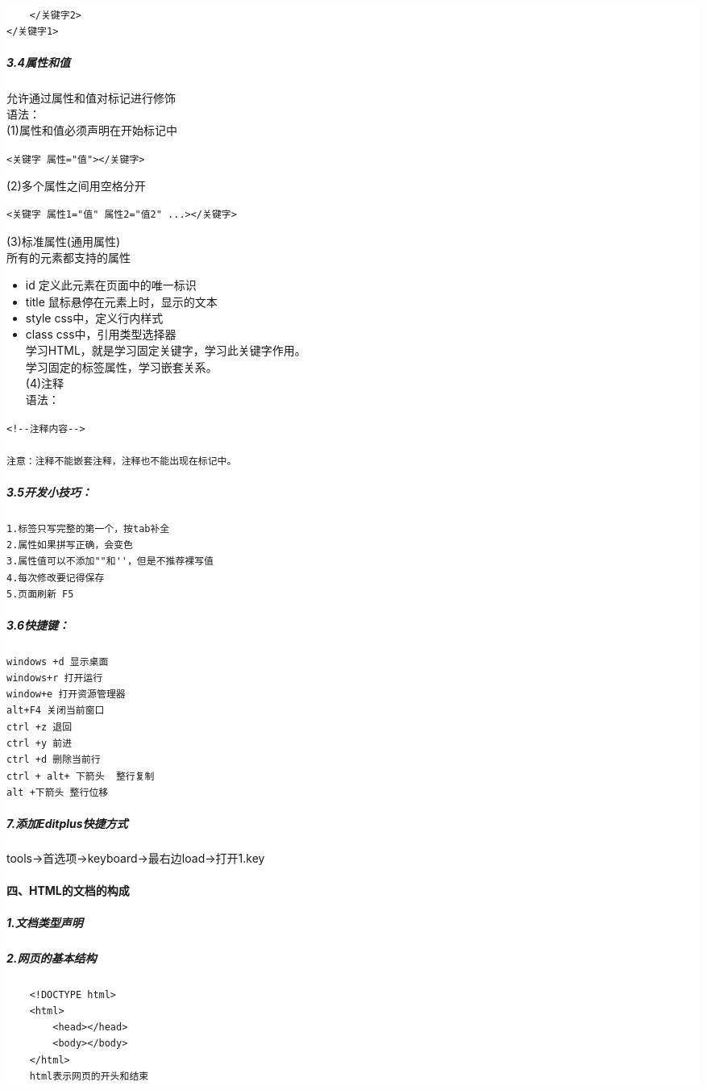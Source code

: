 ```  
    </关键字2>  
</关键字1>  
```  
##### 3.4属性和值  
允许通过属性和值对标记进行修饰  
语法：  
(1)属性和值必须声明在开始标记中  
```
<关键字 属性="值"></关键字>   
``` 
(2)多个属性之间用空格分开   
```
<关键字 属性1="值" 属性2="值2" ...></关键字>  
```  
(3)标准属性(通用属性)  
所有的元素都支持的属性 
+ id 定义此元素在页面中的唯一标识   
+ title 鼠标悬停在元素上时，显示的文本  
+ style css中，定义行内样式  
+ class css中，引用类型选择器   
学习HTML，就是学习固定关键字，学习此关键字作用。  
学习固定的标签属性，学习嵌套关系。  
(4)注释  
语法：  
```
<!--注释内容-->   

注意：注释不能嵌套注释，注释也不能出现在标记中。
```   
##### 3.5开发小技巧：
```  
1.标签只写完整的第一个，按tab补全  
2.属性如果拼写正确，会变色  
3.属性值可以不添加""和''，但是不推荐裸写值   
4.每次修改要记得保存  
5.页面刷新 F5   
``` 
#####  3.6快捷键：  
```  
windows +d 显示桌面  
windows+r 打开运行 
window+e 打开资源管理器  
alt+F4 关闭当前窗口    
ctrl +z 退回   
ctrl +y 前进 
ctrl +d 删除当前行  
ctrl + alt+ 下箭头  整行复制  
alt +下箭头 整行位移
```   
##### 7.添加Editplus快捷方式   

tools->首选项->keyboard->最右边load->打开1.key   
#### 四、HTML的文档的构成  
##### 1.文档类型声明   
<!DOCTYPE html>   
##### 2.网页的基本结构   
```
    <!DOCTYPE html>  
    <html>
        <head></head>  
        <body></body>  
    </html>  
    html表示网页的开头和结束  
```
